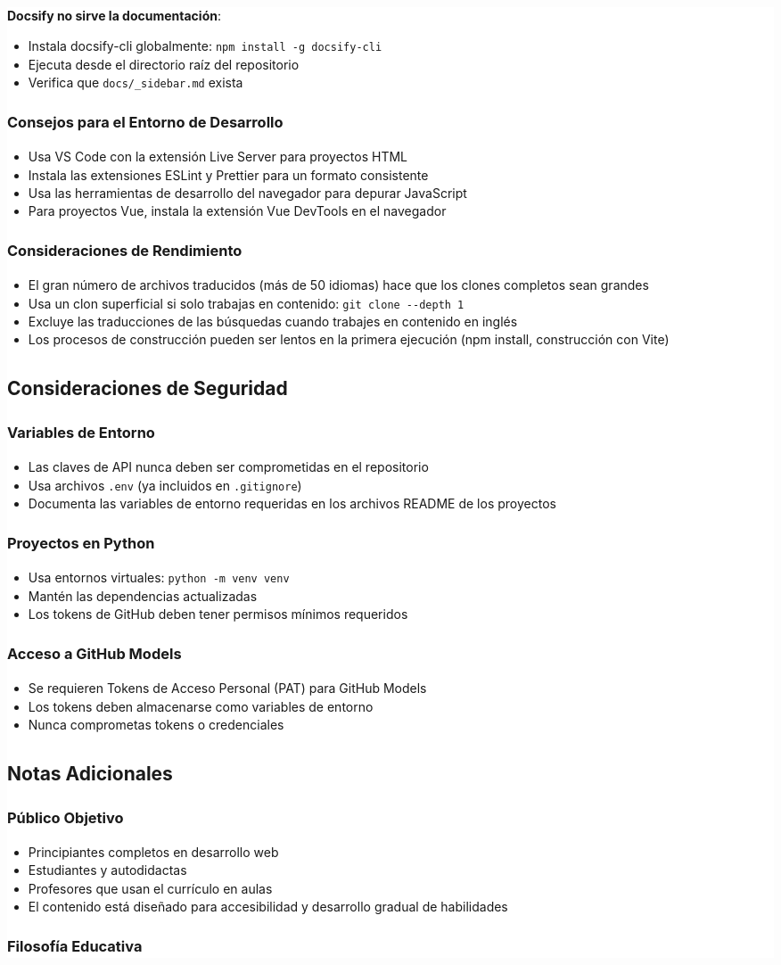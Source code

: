 **Docsify no sirve la documentación**:
- Instala docsify-cli globalmente: `npm install -g docsify-cli`
- Ejecuta desde el directorio raíz del repositorio
- Verifica que `docs/_sidebar.md` exista

### Consejos para el Entorno de Desarrollo

- Usa VS Code con la extensión Live Server para proyectos HTML
- Instala las extensiones ESLint y Prettier para un formato consistente
- Usa las herramientas de desarrollo del navegador para depurar JavaScript
- Para proyectos Vue, instala la extensión Vue DevTools en el navegador

### Consideraciones de Rendimiento

- El gran número de archivos traducidos (más de 50 idiomas) hace que los clones completos sean grandes
- Usa un clon superficial si solo trabajas en contenido: `git clone --depth 1`
- Excluye las traducciones de las búsquedas cuando trabajes en contenido en inglés
- Los procesos de construcción pueden ser lentos en la primera ejecución (npm install, construcción con Vite)

## Consideraciones de Seguridad

### Variables de Entorno

- Las claves de API nunca deben ser comprometidas en el repositorio
- Usa archivos `.env` (ya incluidos en `.gitignore`)
- Documenta las variables de entorno requeridas en los archivos README de los proyectos

### Proyectos en Python

- Usa entornos virtuales: `python -m venv venv`
- Mantén las dependencias actualizadas
- Los tokens de GitHub deben tener permisos mínimos requeridos

### Acceso a GitHub Models

- Se requieren Tokens de Acceso Personal (PAT) para GitHub Models
- Los tokens deben almacenarse como variables de entorno
- Nunca comprometas tokens o credenciales

## Notas Adicionales

### Público Objetivo

- Principiantes completos en desarrollo web
- Estudiantes y autodidactas
- Profesores que usan el currículo en aulas
- El contenido está diseñado para accesibilidad y desarrollo gradual de habilidades

### Filosofía Educativa
